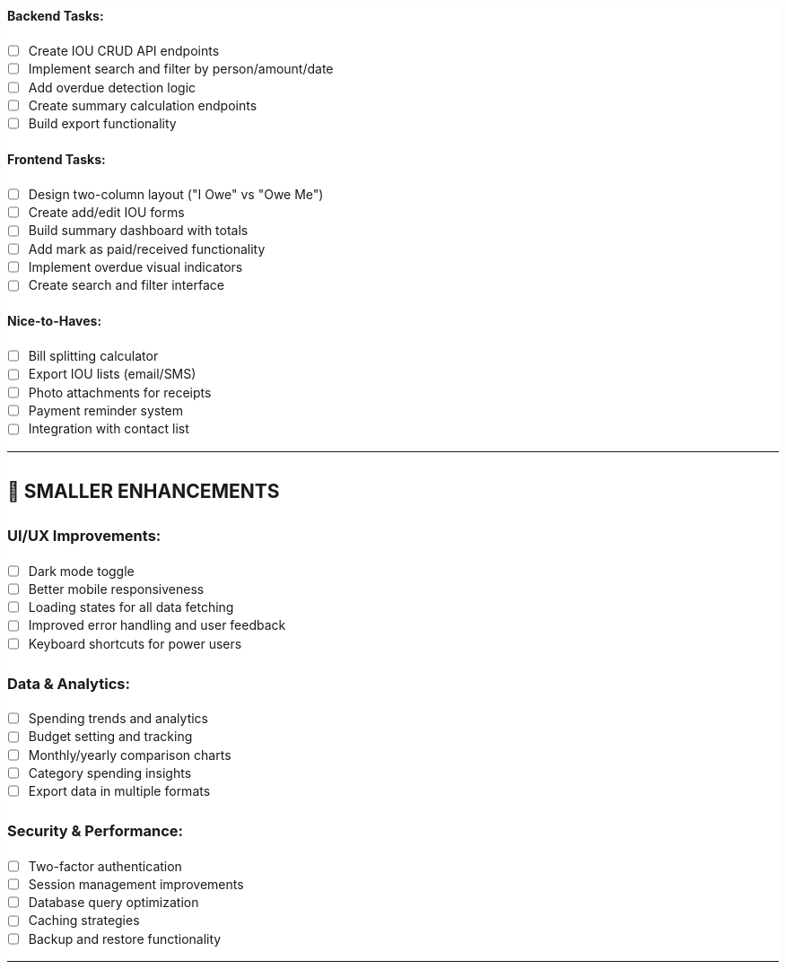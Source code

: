 
#### Backend Tasks:

- [ ] Create IOU CRUD API endpoints
- [ ] Implement search and filter by person/amount/date
- [ ] Add overdue detection logic
- [ ] Create summary calculation endpoints
- [ ] Build export functionality

#### Frontend Tasks:

- [ ] Design two-column layout ("I Owe" vs "Owe Me")
- [ ] Create add/edit IOU forms
- [ ] Build summary dashboard with totals
- [ ] Add mark as paid/received functionality
- [ ] Implement overdue visual indicators
- [ ] Create search and filter interface

#### Nice-to-Haves:

- [ ] Bill splitting calculator
- [ ] Export IOU lists (email/SMS)
- [ ] Photo attachments for receipts
- [ ] Payment reminder system
- [ ] Integration with contact list

---

## 🎯 **SMALLER ENHANCEMENTS**

### UI/UX Improvements:

- [ ] Dark mode toggle
- [ ] Better mobile responsiveness
- [ ] Loading states for all data fetching
- [ ] Improved error handling and user feedback
- [ ] Keyboard shortcuts for power users

### Data & Analytics:

- [ ] Spending trends and analytics
- [ ] Budget setting and tracking
- [ ] Monthly/yearly comparison charts
- [ ] Category spending insights
- [ ] Export data in multiple formats

### Security & Performance:

- [ ] Two-factor authentication
- [ ] Session management improvements
- [ ] Database query optimization
- [ ] Caching strategies
- [ ] Backup and restore functionality

---